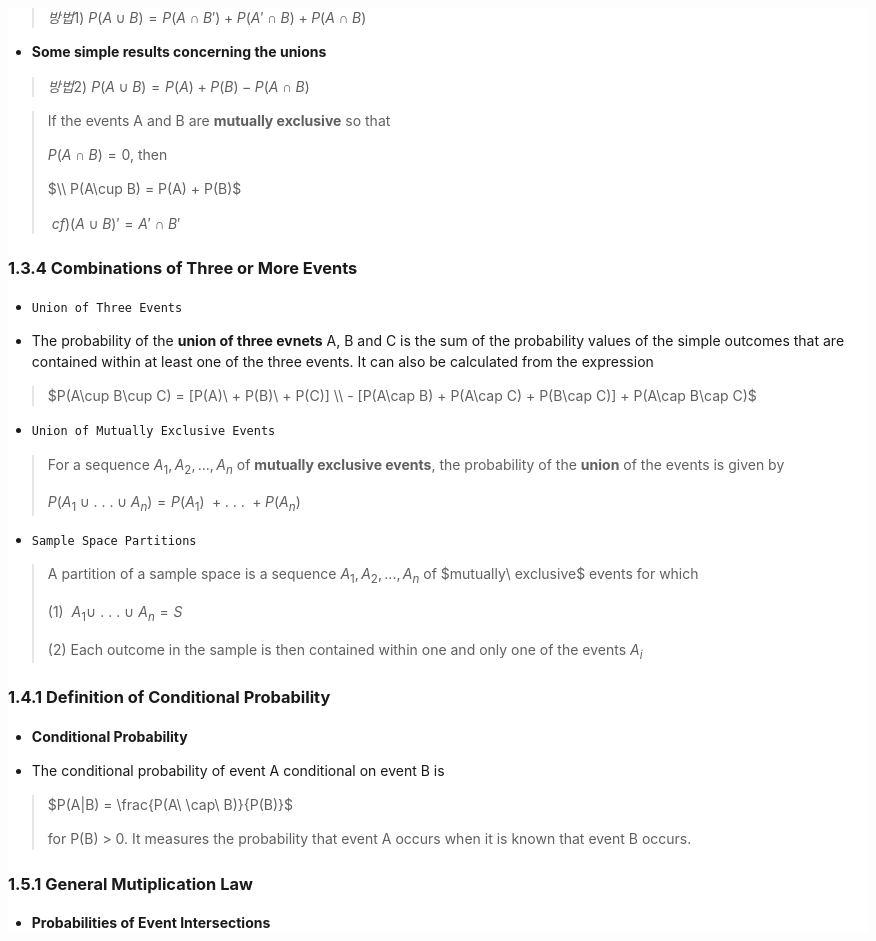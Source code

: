 > $방법1)\ P(A\cup B) = P(A\cap B') + P(A'\cap B) + P(A\cap B$)

* **Some simple results concerning the unions**

> $방법2)\ P(A\cup B) = P(A) + P(B) - P(A\cap B)$

> If the events A and B are **mutually exclusive** so that
>
> $P(A\cap B) = 0,$  then
> 
> $\\ P(A\cup B) = P(A) + P(B)$
>
> $\ cf) (A\cup B)' = A'\cap B'$


### 1.3.4 Combinations of  Three or More Events

* `Union of Three Events`

* The probability of the **union of three evnets** A, B and C is the sum of the probability values of the simple outcomes that are contained within at least one of the three events. It can also be calculated from the expression

> $P(A\cup B\cup C) = [P(A)\ + P(B)\ + P(C)] \\ - [P(A\cap B) + P(A\cap C) + P(B\cap C)] + P(A\cap B\cap C)$

* `Union of Mutually Exclusive Events`

> For a sequence $A_1, A_2, ..., A_n$ of **mutually exclusive events**, the probability of the **union** of the events is given by
>
> $P(A_1 \cup .\ .\ . \cup A_n) = P(A_1)\ + .\ .\ .\ + P(A_n)$
>

* `Sample Space Partitions`

> A partition of a sample space is a sequence $A_1, A_2, ..., A_n$ of $mutually\ exclusive\$ events for which
>
> (1) $\ A_1 \cup\ .\ .\ .\ \cup\ A_n = S$
>
> (2) Each outcome in the sample is then contained within one and only one of the events $A_i$


### 1.4.1 Definition of Conditional Probability

* **Conditional Probability**

* The conditional probability of event A conditional on event B is

> $P(A|B) = \frac{P(A\ \cap\ B)}{P(B)}$
>
> for P(B) > 0. It measures the probability that event A occurs when it is known that event B occurs.

### 1.5.1 General Mutiplication Law

*  **Probabilities of Event Intersections**
